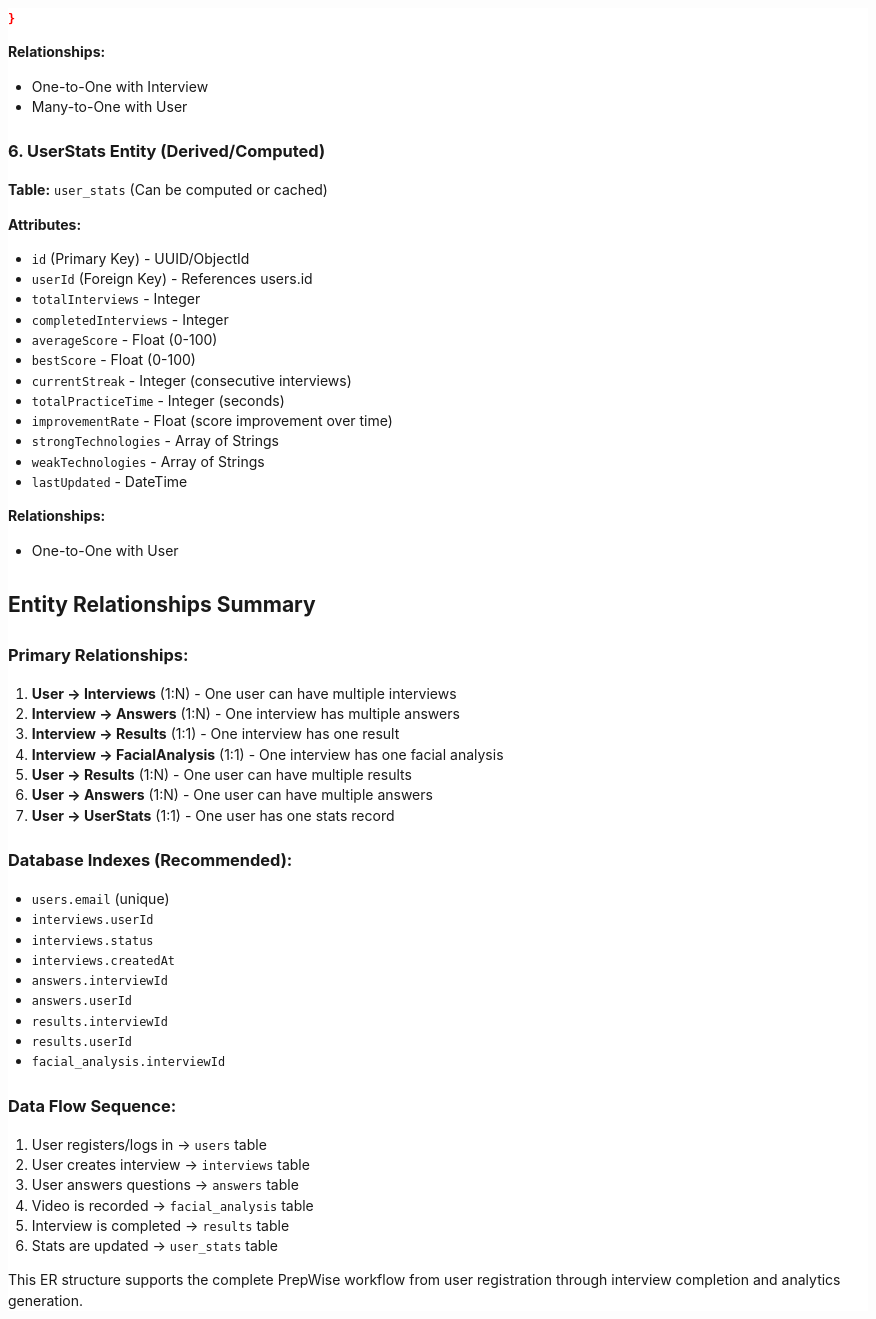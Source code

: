 ```json
}
```

**Relationships:**
- One-to-One with Interview
- Many-to-One with User

### 6. UserStats Entity (Derived/Computed)
**Table:** `user_stats` (Can be computed or cached)

**Attributes:**
- `id` (Primary Key) - UUID/ObjectId
- `userId` (Foreign Key) - References users.id
- `totalInterviews` - Integer
- `completedInterviews` - Integer
- `averageScore` - Float (0-100)
- `bestScore` - Float (0-100)
- `currentStreak` - Integer (consecutive interviews)
- `totalPracticeTime` - Integer (seconds)
- `improvementRate` - Float (score improvement over time)
- `strongTechnologies` - Array of Strings
- `weakTechnologies` - Array of Strings
- `lastUpdated` - DateTime

**Relationships:**
- One-to-One with User

## Entity Relationships Summary

### Primary Relationships:
1. **User → Interviews** (1:N) - One user can have multiple interviews
2. **Interview → Answers** (1:N) - One interview has multiple answers
3. **Interview → Results** (1:1) - One interview has one result
4. **Interview → FacialAnalysis** (1:1) - One interview has one facial analysis
5. **User → Results** (1:N) - One user can have multiple results
6. **User → Answers** (1:N) - One user can have multiple answers
7. **User → UserStats** (1:1) - One user has one stats record

### Database Indexes (Recommended):
- `users.email` (unique)
- `interviews.userId`
- `interviews.status`
- `interviews.createdAt`
- `answers.interviewId`
- `answers.userId`
- `results.interviewId`
- `results.userId`
- `facial_analysis.interviewId`

### Data Flow Sequence:
1. User registers/logs in → `users` table
2. User creates interview → `interviews` table
3. User answers questions → `answers` table
4. Video is recorded → `facial_analysis` table
5. Interview is completed → `results` table
6. Stats are updated → `user_stats` table

This ER structure supports the complete PrepWise workflow from user registration through interview completion and analytics generation.